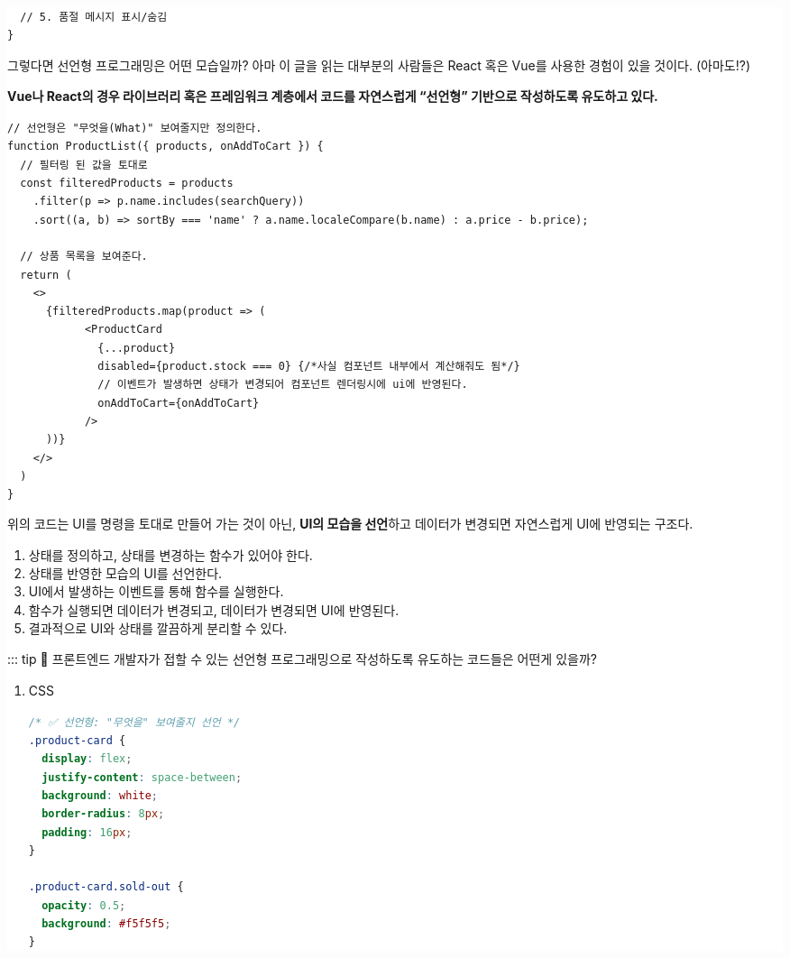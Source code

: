 ```tsx
  // 5. 품절 메시지 표시/숨김
}
```

그렇다면 선언형 프로그래밍은 어떤 모습일까? 아마 이 글을 읽는 대부분의 사람들은 React 혹은 Vue를 사용한 경험이 있을 것이다. (아마도!?)

**Vue나 React의 경우 라이브러리 혹은 프레임워크 계층에서 코드를 자연스럽게 “선언형” 기반으로 작성하도록 유도하고 있다.**

```tsx
// 선언형은 "무엇을(What)" 보여줄지만 정의한다.
function ProductList({ products, onAddToCart }) {
  // 필터링 된 값을 토대로
  const filteredProducts = products
    .filter(p => p.name.includes(searchQuery))
    .sort((a, b) => sortBy === 'name' ? a.name.localeCompare(b.name) : a.price - b.price);
    
  // 상품 목록을 보여준다.   
  return (
    <>
      {filteredProducts.map(product => (
		    <ProductCard 
		      {...product} 
		      disabled={product.stock === 0} {/*사실 컴포넌트 내부에서 계산해줘도 됨*/}
		      // 이벤트가 발생하면 상태가 변경되어 컴포넌트 렌더링시에 ui에 반영된다.
		      onAddToCart={onAddToCart}
		    />
      ))}
    </>
  )
}
```

위의 코드는 UI를 명령을 토대로 만들어 가는 것이 아닌, **UI의 모습을 선언**하고 데이터가 변경되면 자연스럽게 UI에 반영되는 구조다.

1. 상태를 정의하고, 상태를 변경하는 함수가 있어야 한다.
2. 상태를 반영한 모습의 UI를 선언한다.
3. UI에서 발생하는 이벤트를 통해 함수를 실행한다.
4. 함수가 실행되면 데이터가 변경되고, 데이터가 변경되면 UI에 반영된다.
5. 결과적으로 UI와 상태를 깔끔하게 분리할 수 있다.

::: tip 🤔 프론트엔드 개발자가 접할 수 있는 선언형 프로그래밍으로 작성하도록 유도하는 코드들은 어떤게 있을까?

1. CSS
    
    ```css
    /* ✅ 선언형: "무엇을" 보여줄지 선언 */
    .product-card {
      display: flex;
      justify-content: space-between;
      background: white;
      border-radius: 8px;
      padding: 16px;
    }
    
    .product-card.sold-out {
      opacity: 0.5;
      background: #f5f5f5;
    }
    